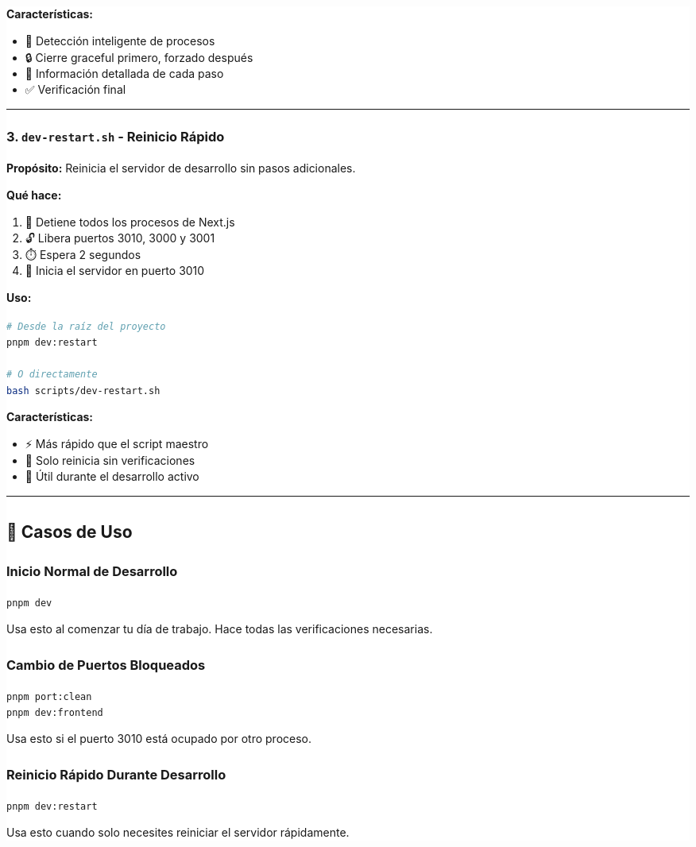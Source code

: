 **Características:**
- 🎯 Detección inteligente de procesos
- 🔒 Cierre graceful primero, forzado después
- 📝 Información detallada de cada paso
- ✅ Verificación final

---

### 3. `dev-restart.sh` - Reinicio Rápido

**Propósito:** Reinicia el servidor de desarrollo sin pasos adicionales.

**Qué hace:**
1. 🛑 Detiene todos los procesos de Next.js
2. 🔓 Libera puertos 3010, 3000 y 3001
3. ⏱️ Espera 2 segundos
4. 🚀 Inicia el servidor en puerto 3010

**Uso:**
```bash
# Desde la raíz del proyecto
pnpm dev:restart

# O directamente
bash scripts/dev-restart.sh
```

**Características:**
- ⚡ Más rápido que el script maestro
- 🎯 Solo reinicia sin verificaciones
- 🔄 Útil durante el desarrollo activo

---

## 🎯 Casos de Uso

### Inicio Normal de Desarrollo
```bash
pnpm dev
```
Usa esto al comenzar tu día de trabajo. Hace todas las verificaciones necesarias.

### Cambio de Puertos Bloqueados
```bash
pnpm port:clean
pnpm dev:frontend
```
Usa esto si el puerto 3010 está ocupado por otro proceso.

### Reinicio Rápido Durante Desarrollo
```bash
pnpm dev:restart
```
Usa esto cuando solo necesites reiniciar el servidor rápidamente.
